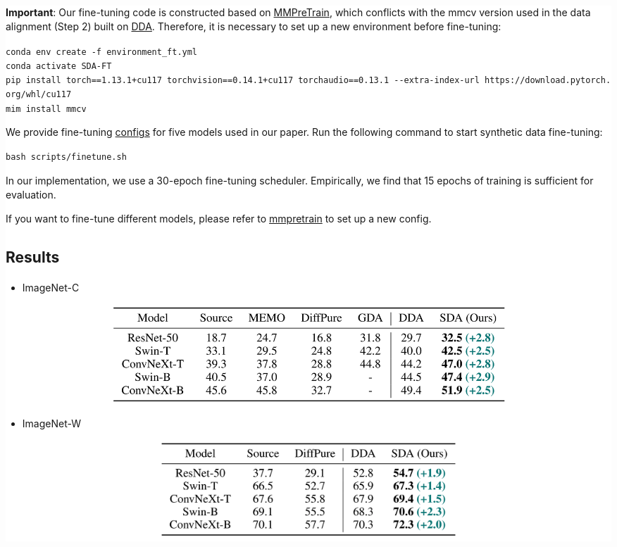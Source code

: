 **Important**: Our fine-tuning code is constructed based on [MMPreTrain](https://github.com/open-mmlab/mmpretrain), which conflicts with the mmcv version used in the data alignment (Step 2) built on [DDA](https://github.com/shiyegao/DDA). Therefore, it is necessary to set up a new environment before fine-tuning:

```
conda env create -f environment_ft.yml
conda activate SDA-FT
pip install torch==1.13.1+cu117 torchvision==0.14.1+cu117 torchaudio==0.13.1 --extra-index-url https://download.pytorch.org/whl/cu117
mim install mmcv
```

We provide fine-tuning [configs](mmpretrain/configs/_SDAconfigs) for five models used in our paper. Run the following command to start synthetic data fine-tuning:
```
bash scripts/finetune.sh
```
In our implementation, we use a 30-epoch fine-tuning scheduler. Empirically, we find that 15 epochs of training is sufficient for evaluation.

If you want to fine-tune different models, please refer to [mmpretrain](https://mmpretrain.readthedocs.io/en/latest/user_guides/config.html) to set up a new config.


## Results

* ImageNet-C
<p align="center">
<img src="assets/repo_figures/Picture6.png" width="560px"/>
</p>

* ImageNet-W
<p align="center">
<img src="assets/repo_figures/Picture7.png" width="420px"/>
</p>
